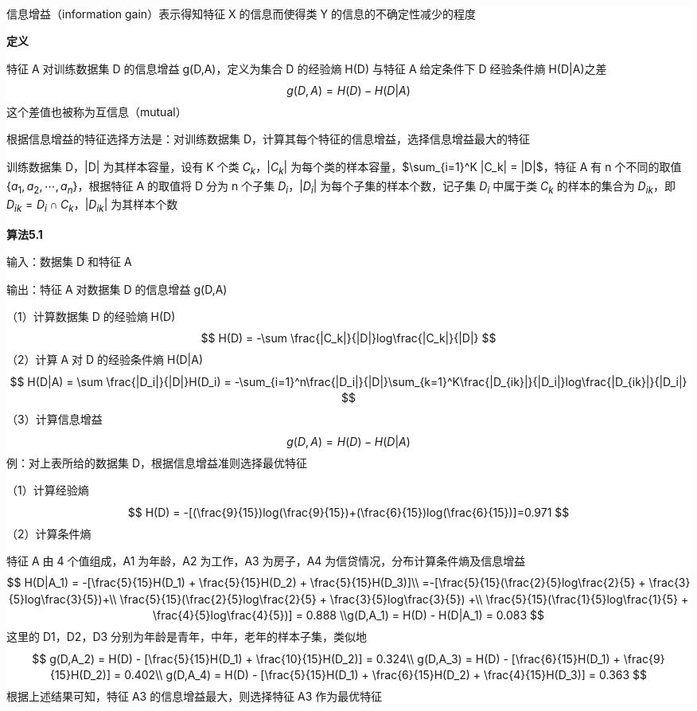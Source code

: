 信息增益（information gain）表示得知特征 X 的信息而使得类 Y 的信息的不确定性减少的程度

**定义**

特征 A 对训练数据集 D 的信息增益 g(D,A)，定义为集合 D 的经验熵 H(D) 与特征 A 给定条件下 D 经验条件熵 H(D|A)之差
$$
g(D,A) = H(D)-H(D|A)
$$
这个差值也被称为互信息（mutual）

根据信息增益的特征选择方法是：对训练数据集 D，计算其每个特征的信息增益，选择信息增益最大的特征

训练数据集 D，|D| 为其样本容量，设有 K 个类 $C_k$，$|C_k|$ 为每个类的样本容量，$\sum_{i=1}^K |C_k| = |D|$，特征 A 有 n 个不同的取值 $\{a_1,a_2,\cdots,a_n\}$，根据特征 A 的取值将 D 分为 n 个子集 $D_i$，$|D_i|$ 为每个子集的样本个数，记子集 $D_i$ 中属于类 $C_k$ 的样本的集合为 $D_{ik}$，即 $D_{ik} = D_i\cap C_k$，$|D_{ik}|$ 为其样本个数

**算法5.1**

输入：数据集 D 和特征 A

输出：特征 A 对数据集 D 的信息增益 g(D,A)

（1）计算数据集 D 的经验熵 H(D)
$$
H(D) = -\sum \frac{|C_k|}{|D|}log\frac{|C_k|}{|D|}
$$
（2）计算 A 对 D 的经验条件熵 H(D|A)
$$
H(D|A) = \sum \frac{|D_i|}{|D|}H(D_i) = -\sum_{i=1}^n\frac{|D_i|}{|D|}\sum_{k=1}^K\frac{|D_{ik}|}{|D_i|}log\frac{|D_{ik}|}{|D_i|}
$$
（3）计算信息增益
$$
g(D,A) = H(D)-H(D|A)
$$
例：对上表所给的数据集 D，根据信息增益准则选择最优特征

（1）计算经验熵
$$
H(D) = -[(\frac{9}{15})log(\frac{9}{15})+(\frac{6}{15})log(\frac{6}{15})]=0.971
$$
（2）计算条件熵

特征 A 由 4 个值组成，A1 为年龄，A2 为工作，A3 为房子，A4 为信贷情况，分布计算条件熵及信息增益
$$
H(D|A_1) = -[\frac{5}{15}H(D_1) + \frac{5}{15}H(D_2) + \frac{5}{15}H(D_3)]\\
=-[\frac{5}{15}(\frac{2}{5}log\frac{2}{5} + \frac{3}{5}log\frac{3}{5})+\\
\frac{5}{15}(\frac{2}{5}log\frac{2}{5} + \frac{3}{5}log\frac{3}{5}) +\\
\frac{5}{15}(\frac{1}{5}log\frac{1}{5} + \frac{4}{5}log\frac{4}{5})] = 0.888
\\g(D,A_1) = H(D) - H(D|A_1) = 0.083
$$
这里的 D1，D2，D3 分别为年龄是青年，中年，老年的样本子集，类似地
$$
g(D,A_2) = H(D) - [\frac{5}{15}H(D_1) + \frac{10}{15}H(D_2)] = 0.324\\
g(D,A_3) = H(D) - [\frac{6}{15}H(D_1) + \frac{9}{15}H(D_2)] = 0.402\\
g(D,A_4) = H(D) - [\frac{5}{15}H(D_1) + \frac{6}{15}H(D_2) + \frac{4}{15}H(D_3)] = 0.363
$$
根据上述结果可知，特征 A3 的信息增益最大，则选择特征 A3 作为最优特征
